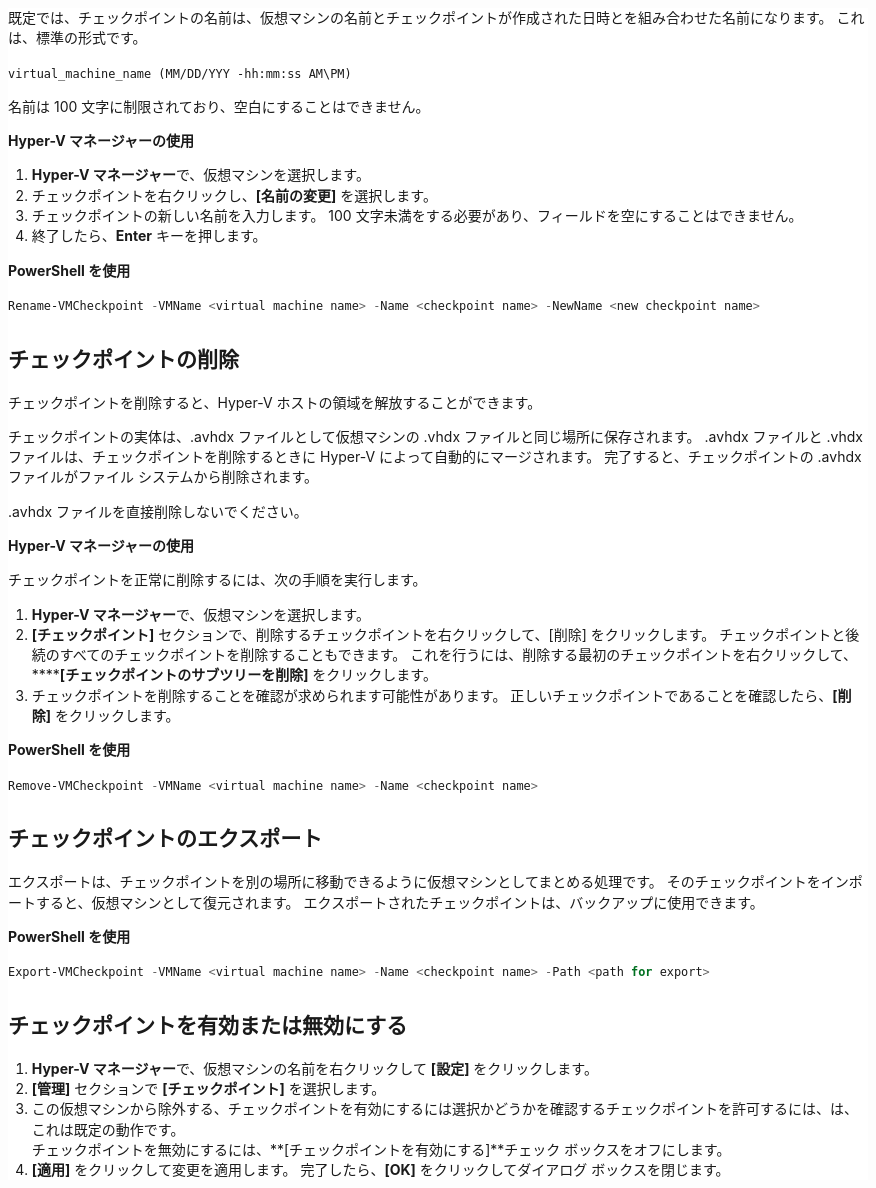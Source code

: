 既定では、チェックポイントの名前は、仮想マシンの名前とチェックポイントが作成された日時とを組み合わせた名前になります。 これは、標準の形式です。 

```
virtual_machine_name (MM/DD/YYY -hh:mm:ss AM\PM)
```

名前は 100 文字に制限されており、空白にすることはできません。 

**Hyper-V マネージャーの使用**

1.  **Hyper-V マネージャー**で、仮想マシンを選択します。
2.  チェックポイントを右クリックし、**[名前の変更]** を選択します。
3.  チェックポイントの新しい名前を入力します。 100 文字未満をする必要があり、フィールドを空にすることはできません。
4.  終了したら、**Enter** キーを押します。

**PowerShell を使用**

``` powershell
Rename-VMCheckpoint -VMName <virtual machine name> -Name <checkpoint name> -NewName <new checkpoint name>
```

## チェックポイントの削除

チェックポイントを削除すると、Hyper-V ホストの領域を解放することができます。

チェックポイントの実体は、.avhdx ファイルとして仮想マシンの .vhdx ファイルと同じ場所に保存されます。 .avhdx ファイルと .vhdx ファイルは、チェックポイントを削除するときに Hyper-V によって自動的にマージされます。  完了すると、チェックポイントの .avhdx ファイルがファイル システムから削除されます。 

.avhdx ファイルを直接削除しないでください。
 
**Hyper-V マネージャーの使用**

チェックポイントを正常に削除するには、次の手順を実行します。 

1.  **Hyper-V マネージャー**で、仮想マシンを選択します。
2.  **[チェックポイント]** セクションで、削除するチェックポイントを右クリックして、[削除] をクリックします。 チェックポイントと後続のすべてのチェックポイントを削除することもできます。 これを行うには、削除する最初のチェックポイントを右クリックして、******[チェックポイントのサブツリーを削除]** をクリックします。
3.  チェックポイントを削除することを確認が求められます可能性があります。 正しいチェックポイントであることを確認したら、**[削除]** をクリックします。 
 
**PowerShell を使用**
```powershell
Remove-VMCheckpoint -VMName <virtual machine name> -Name <checkpoint name>
```

## チェックポイントのエクスポート

エクスポートは、チェックポイントを別の場所に移動できるように仮想マシンとしてまとめる処理です。 そのチェックポイントをインポートすると、仮想マシンとして復元されます。  エクスポートされたチェックポイントは、バックアップに使用できます。

**PowerShell を使用**
``` powershell
Export-VMCheckpoint -VMName <virtual machine name> -Name <checkpoint name> -Path <path for export>
```

## チェックポイントを有効または無効にする

1.  **Hyper-V マネージャー**で、仮想マシンの名前を右クリックして **[設定]** をクリックします。
2.  **[管理]** セクションで **[チェックポイント]** を選択します。
3.  この仮想マシンから除外する、チェックポイントを有効にするには選択かどうかを確認するチェックポイントを許可するには、は、これは既定の動作です。  
チェックポイントを無効にするには、**[チェックポイントを有効にする]**チェック ボックスをオフにします。
4.  **[適用]** をクリックして変更を適用します。 完了したら、**[OK]** をクリックしてダイアログ ボックスを閉じます。
